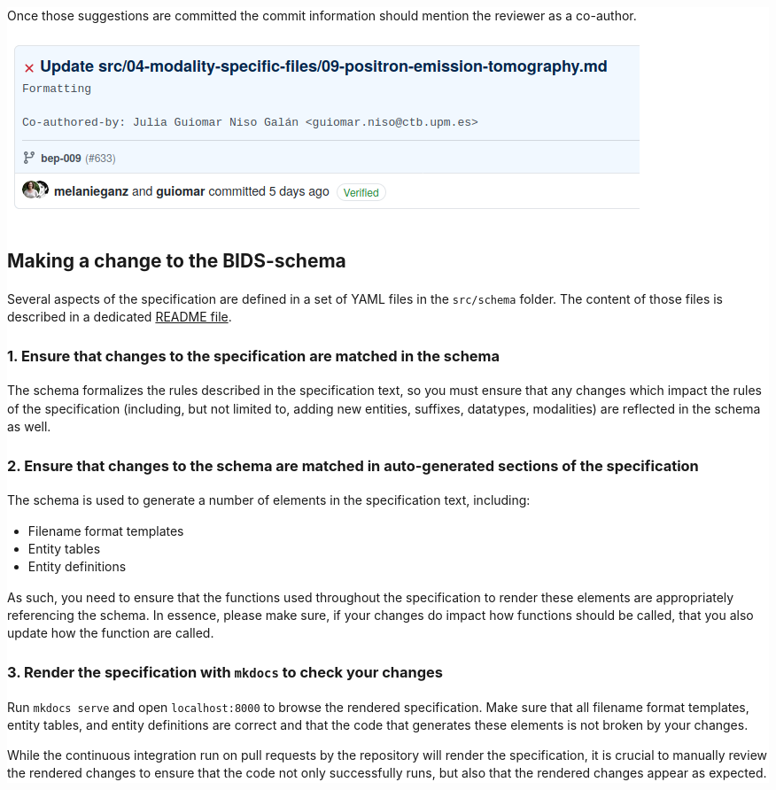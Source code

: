 Once those suggestions are committed the commit information should mention the
reviewer as a co-author.

![BIDS_pr_reviewer_credit](commenting_images/BIDS_pr_reviewer_credit.png "BIDS_pr_reviewer_credit")

## Making a change to the BIDS-schema

Several aspects of the specification are defined in a set of YAML files in the
`src/schema` folder. The content of those files is described in a dedicated
[README file](./src/schema/README.md).

### 1. Ensure that changes to the specification are matched in the schema

The schema formalizes the rules described in the specification text, so you must
ensure that any changes which impact the rules of the specification (including,
but not limited to, adding new entities, suffixes, datatypes, modalities) are
reflected in the schema as well.

### 2. Ensure that changes to the schema are matched in auto-generated sections of the specification

The schema is used to generate a number of elements in the specification text, including:
- Filename format templates
- Entity tables
- Entity definitions

As such, you need to ensure that the functions used throughout the specification to render these elements are appropriately referencing the schema.
In essence, please make sure, if your changes do impact how functions should be called, that you also update how the function are called.

### 3. Render the specification with `mkdocs` to check your changes

Run `mkdocs serve` and open `localhost:8000` to browse the rendered specification.
Make sure that all filename format templates, entity tables, and entity definitions are correct
and that the code that generates these elements is not broken by your changes.

While the continuous integration run on pull requests by the repository will render the specification,
it is crucial to manually review the rendered changes to ensure that the code not only successfully runs,
but also that the rendered changes appear as expected.
